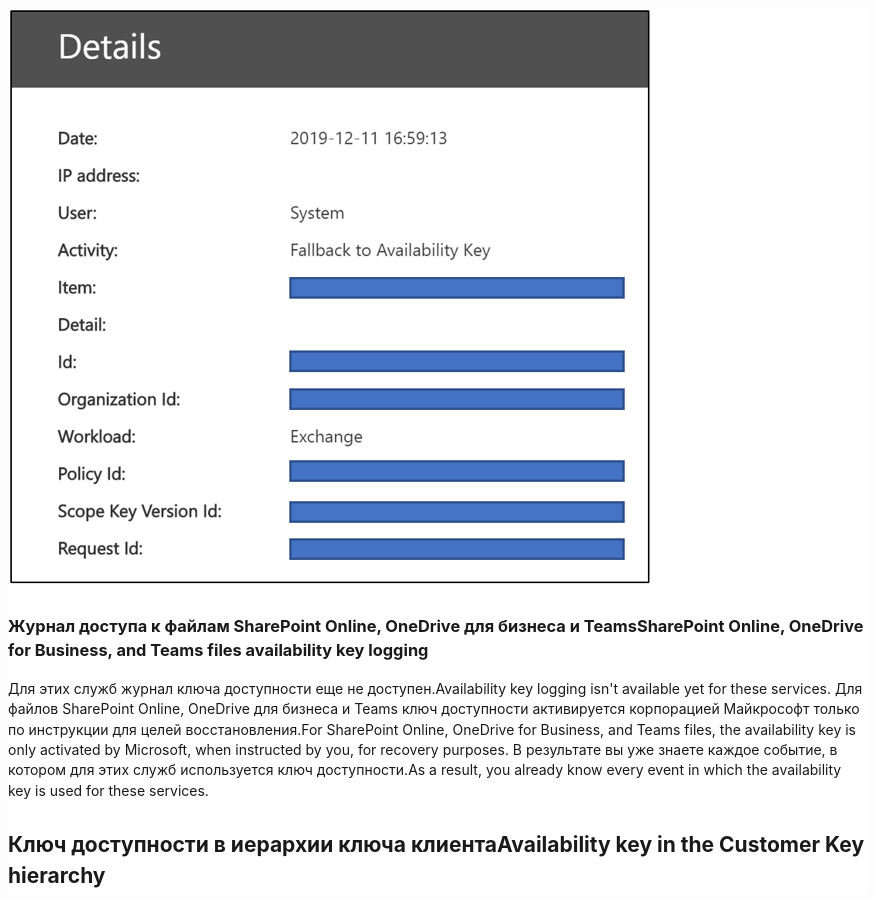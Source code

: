 ![Настраиваемые параметры ключа доступности](../media/customerkeyauditlogsearchavailabilitykeyloggingcustomparam.png)

### <a name="sharepoint-online-onedrive-for-business-and-teams-files-availability-key-logging"></a><span data-ttu-id="b56a9-265">Журнал доступа к файлам SharePoint Online, OneDrive для бизнеса и Teams</span><span class="sxs-lookup"><span data-stu-id="b56a9-265">SharePoint Online, OneDrive for Business, and Teams files availability key logging</span></span>

<span data-ttu-id="b56a9-266">Для этих служб журнал ключа доступности еще не доступен.</span><span class="sxs-lookup"><span data-stu-id="b56a9-266">Availability key logging isn't available yet for these services.</span></span> <span data-ttu-id="b56a9-267">Для файлов SharePoint Online, OneDrive для бизнеса и Teams ключ доступности активируется корпорацией Майкрософт только по инструкции для целей восстановления.</span><span class="sxs-lookup"><span data-stu-id="b56a9-267">For SharePoint Online, OneDrive for Business, and Teams files, the availability key is only activated by Microsoft, when instructed by you, for recovery purposes.</span></span> <span data-ttu-id="b56a9-268">В результате вы уже знаете каждое событие, в котором для этих служб используется ключ доступности.</span><span class="sxs-lookup"><span data-stu-id="b56a9-268">As a result, you already know every event in which the availability key is used for these services.</span></span>

## <a name="availability-key-in-the-customer-key-hierarchy"></a><span data-ttu-id="b56a9-269">Ключ доступности в иерархии ключа клиента</span><span class="sxs-lookup"><span data-stu-id="b56a9-269">Availability key in the Customer Key hierarchy</span></span>
  